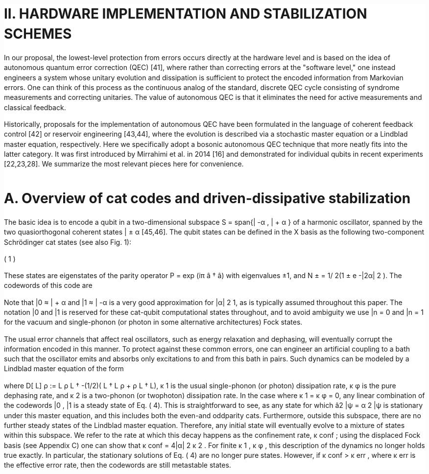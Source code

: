 # II. HARDWARE IMPLEMENTATION AND STABILIZATION SCHEMES

In our proposal, the lowest-level protection from errors occurs directly at the hardware level and is based on the idea of autonomous quantum error correction (QEC) [41], where rather than correcting errors at the "software level," one instead engineers a system whose unitary evolution and dissipation is sufficient to protect the encoded information from Markovian errors. One can think of this process as the continuous analog of the standard, discrete QEC cycle consisting of syndrome measurements and correcting unitaries. The value of autonomous QEC is that it eliminates the need for active measurements and classical feedback.

Historically, proposals for the implementation of autonomous QEC have been formulated in the language of coherent feedback control [42] or reservoir engineering [43,44], where the evolution is described via a stochastic master equation or a Lindblad master equation, respectively. Here we specifically adopt a bosonic autonomous QEC technique that more neatly fits into the latter category. It was first introduced by Mirrahimi et al. in 2014 [16] and demonstrated for individual qubits in recent experiments [22,23,28]. We summarize the most relevant pieces here for convenience.

# A. Overview of cat codes and driven-dissipative stabilization

The basic idea is to encode a qubit in a two-dimensional subspace S = span{| -α , | + α } of a harmonic oscillator, spanned by the two quasiorthogonal coherent states | ± α [45,46]. The qubit states can be defined in the X basis as the following two-component Schrödinger cat states (see also Fig. 1):

( 1 )

These states are eigenstates of the parity operator P = exp (iπ â † â) with eigenvalues ±1, and N ± = 1/ 2(1 ± e -|2α| 2 ). The codewords of this code are

Note that |0 ≈ | + α and |1 ≈ | -α is a very good approximation for |α| 2  1, as is typically assumed throughout this paper. The notation |0 and |1 is reserved for these cat-qubit computational states throughout, and to avoid ambiguity we use |n = 0 and |n = 1 for the vacuum and single-phonon (or photon in some alternative architectures) Fock states.

The usual error channels that affect real oscillators, such as energy relaxation and dephasing, will eventually corrupt the information encoded in this manner. To protect against these common errors, one can engineer an artificial coupling to a bath such that the oscillator emits and absorbs only excitations to and from this bath in pairs. Such dynamics can be modeled by a Lindblad master equation of the form

where D[ L] ρ := L ρ L † -(1/2)( L † L ρ + ρ L † L), κ 1 is the usual single-phonon (or photon) dissipation rate, κ φ is the pure dephasing rate, and κ 2 is a two-phonon (or twophoton) dissipation rate. In the case where κ 1 = κ φ = 0, any linear combination of the codewords |0 , |1 is a steady state of Eq. ( 4). This is straightforward to see, as any state for which â2 |ψ = α 2 |ψ is stationary under this master equation, and this includes both the even-and oddparity cats. Furthermore, outside this subspace, there are no further steady states of the Lindblad master equation. Therefore, any initial state will eventually evolve to a mixture of states within this subspace. We refer to the rate at which this decay happens as the confinement rate, κ conf ; using the displaced Fock basis (see Appendix C) one can show that κ conf = 4|α| 2 κ 2 . For finite κ 1 , κ φ , this description of the dynamics no longer holds true exactly. In particular, the stationary solutions of Eq. ( 4) are no longer pure states. However, if κ conf > κ err , where κ err is the effective error rate, then the codewords are still metastable states.
